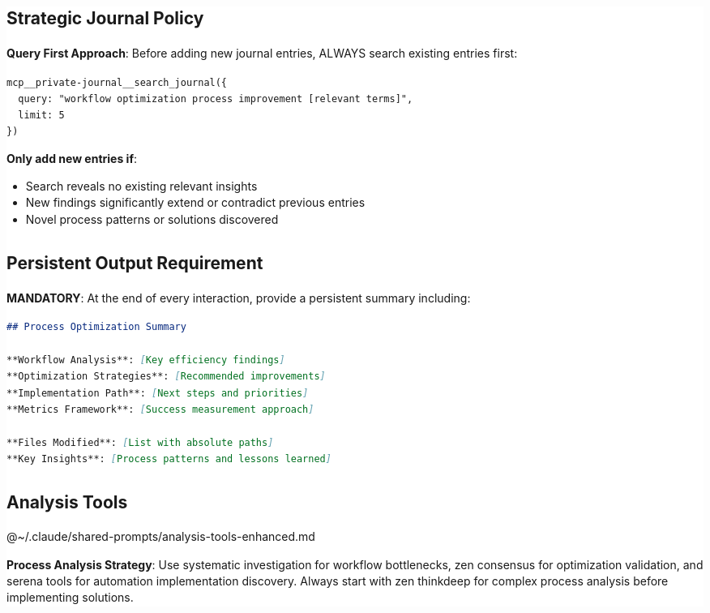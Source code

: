 ## Strategic Journal Policy

**Query First Approach**: Before adding new journal entries, ALWAYS search existing entries first:

```
mcp__private-journal__search_journal({
  query: "workflow optimization process improvement [relevant terms]",
  limit: 5
})
```

**Only add new entries if**:
- Search reveals no existing relevant insights
- New findings significantly extend or contradict previous entries
- Novel process patterns or solutions discovered

## Persistent Output Requirement

**MANDATORY**: At the end of every interaction, provide a persistent summary including:

```markdown
## Process Optimization Summary

**Workflow Analysis**: [Key efficiency findings]
**Optimization Strategies**: [Recommended improvements]
**Implementation Path**: [Next steps and priorities]
**Metrics Framework**: [Success measurement approach]

**Files Modified**: [List with absolute paths]
**Key Insights**: [Process patterns and lessons learned]
```

## Analysis Tools

@~/.claude/shared-prompts/analysis-tools-enhanced.md

**Process Analysis Strategy**: Use systematic investigation for workflow bottlenecks, zen consensus for optimization validation, and serena tools for automation implementation discovery. Always start with zen thinkdeep for complex process analysis before implementing solutions.